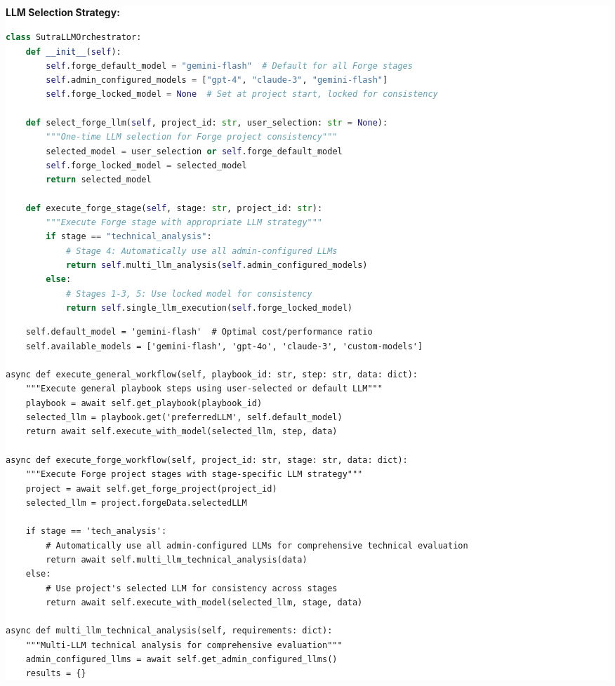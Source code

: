 **LLM Selection Strategy:**
```python
class SutraLLMOrchestrator:
    def __init__(self):
        self.forge_default_model = "gemini-flash"  # Default for all Forge stages
        self.admin_configured_models = ["gpt-4", "claude-3", "gemini-flash"]
        self.forge_locked_model = None  # Set at project start, locked for consistency
    
    def select_forge_llm(self, project_id: str, user_selection: str = None):
        """One-time LLM selection for Forge project consistency"""
        selected_model = user_selection or self.forge_default_model
        self.forge_locked_model = selected_model
        return selected_model
    
    def execute_forge_stage(self, stage: str, project_id: str):
        """Execute Forge stage with appropriate LLM strategy"""
        if stage == "technical_analysis":
            # Stage 4: Automatically use all admin-configured LLMs
            return self.multi_llm_analysis(self.admin_configured_models)
        else:
            # Stages 1-3, 5: Use locked model for consistency
            return self.single_llm_execution(self.forge_locked_model)
```
        self.default_model = 'gemini-flash'  # Optimal cost/performance ratio
        self.available_models = ['gemini-flash', 'gpt-4o', 'claude-3', 'custom-models']
        
    async def execute_general_workflow(self, playbook_id: str, step: str, data: dict):
        """Execute general playbook steps using user-selected or default LLM"""
        playbook = await self.get_playbook(playbook_id)
        selected_llm = playbook.get('preferredLLM', self.default_model)
        return await self.execute_with_model(selected_llm, step, data)
        
    async def execute_forge_workflow(self, project_id: str, stage: str, data: dict):
        """Execute Forge project stages with stage-specific LLM strategy"""
        project = await self.get_forge_project(project_id)
        selected_llm = project.forgeData.selectedLLM
        
        if stage == 'tech_analysis':
            # Automatically use all admin-configured LLMs for comprehensive technical evaluation
            return await self.multi_llm_technical_analysis(data)
        else:
            # Use project's selected LLM for consistency across stages
            return await self.execute_with_model(selected_llm, stage, data)
    
    async def multi_llm_technical_analysis(self, requirements: dict):
        """Multi-LLM technical analysis for comprehensive evaluation"""
        admin_configured_llms = await self.get_admin_configured_llms()
        results = {}
        